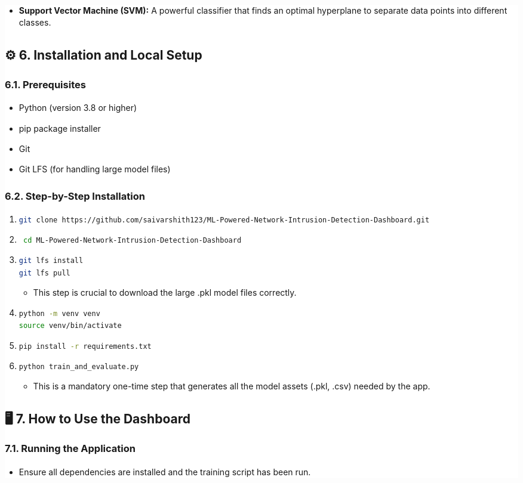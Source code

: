 *   **Support Vector Machine (SVM):** A powerful classifier that finds an optimal hyperplane to separate data points into different classes.
    

⚙️ 6. Installation and Local Setup
----------------------------------

### 6.1. Prerequisites

*   Python (version 3.8 or higher)
    
*   pip package installer
    
*   Git
    
*   Git LFS (for handling large model files)
    

### 6.2. Step-by-Step Installation

1.  ```bash
    git clone https://github.com/saivarshith123/ML-Powered-Network-Intrusion-Detection-Dashboard.git
    ```
2. ```bash
    cd ML-Powered-Network-Intrusion-Detection-Dashboard
    ```
    
3.  ```bash
    git lfs install
    git lfs pull
    ```
    
    *   This step is crucial to download the large .pkl model files correctly.
        
3.  ```bash
    python -m venv venv
    source venv/bin/activate 
    ```
    
4.  ```bash
    pip install -r requirements.txt
    ```
    
5.  ```bash
    python train_and_evaluate.py
    ```
    
    *   This is a mandatory one-time step that generates all the model assets (.pkl, .csv) needed by the app.
        

🖥️ 7. How to Use the Dashboard
-------------------------------

### 7.1. Running the Application

*   Ensure all dependencies are installed and the training script has been run.
    